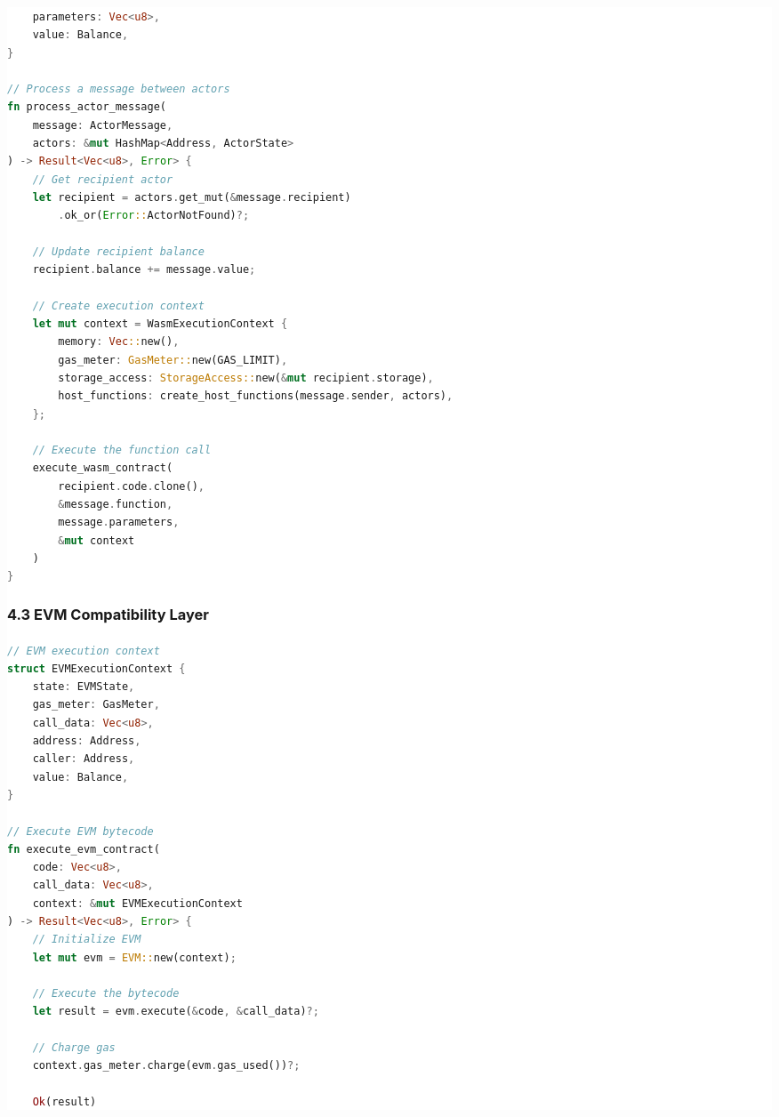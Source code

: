 ```rust
    parameters: Vec<u8>,
    value: Balance,
}

// Process a message between actors
fn process_actor_message(
    message: ActorMessage,
    actors: &mut HashMap<Address, ActorState>
) -> Result<Vec<u8>, Error> {
    // Get recipient actor
    let recipient = actors.get_mut(&message.recipient)
        .ok_or(Error::ActorNotFound)?;

    // Update recipient balance
    recipient.balance += message.value;

    // Create execution context
    let mut context = WasmExecutionContext {
        memory: Vec::new(),
        gas_meter: GasMeter::new(GAS_LIMIT),
        storage_access: StorageAccess::new(&mut recipient.storage),
        host_functions: create_host_functions(message.sender, actors),
    };

    // Execute the function call
    execute_wasm_contract(
        recipient.code.clone(),
        &message.function,
        message.parameters,
        &mut context
    )
}
```

### 4.3 EVM Compatibility Layer

```rust
// EVM execution context
struct EVMExecutionContext {
    state: EVMState,
    gas_meter: GasMeter,
    call_data: Vec<u8>,
    address: Address,
    caller: Address,
    value: Balance,
}

// Execute EVM bytecode
fn execute_evm_contract(
    code: Vec<u8>,
    call_data: Vec<u8>,
    context: &mut EVMExecutionContext
) -> Result<Vec<u8>, Error> {
    // Initialize EVM
    let mut evm = EVM::new(context);

    // Execute the bytecode
    let result = evm.execute(&code, &call_data)?;

    // Charge gas
    context.gas_meter.charge(evm.gas_used())?;

    Ok(result)
```